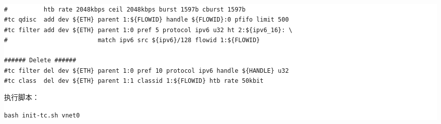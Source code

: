 ```shell
#          htb rate 2048kbps ceil 2048kbps burst 1597b cburst 1597b
#tc qdisc  add dev ${ETH} parent 1:${FLOWID} handle ${FLOWID}:0 pfifo limit 500
#tc filter add dev ${ETH} parent 1:0 pref 5 protocol ipv6 u32 ht 2:${ipv6_16}: \
#                         match ipv6 src ${ipv6}/128 flowid 1:${FLOWID}

###### Delete ######
#tc filter del dev ${ETH} parent 1:0 pref 10 protocol ipv6 handle ${HANDLE} u32
#tc class  del dev ${ETH} parent 1:1 classid 1:${FLOWID} htb rate 50kbit
```

执行脚本：
```shell
bash init-tc.sh vnet0
```
